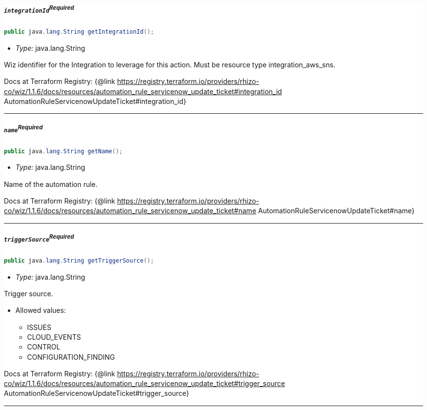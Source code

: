 
##### `integrationId`<sup>Required</sup> <a name="integrationId" id="rhizo-co-terraform-provider-wiz.automationRuleServicenowUpdateTicket.AutomationRuleServicenowUpdateTicketConfig.property.integrationId"></a>

```java
public java.lang.String getIntegrationId();
```

- *Type:* java.lang.String

Wiz identifier for the Integration to leverage for this action. Must be resource type integration_aws_sns.

Docs at Terraform Registry: {@link https://registry.terraform.io/providers/rhizo-co/wiz/1.1.6/docs/resources/automation_rule_servicenow_update_ticket#integration_id AutomationRuleServicenowUpdateTicket#integration_id}

---

##### `name`<sup>Required</sup> <a name="name" id="rhizo-co-terraform-provider-wiz.automationRuleServicenowUpdateTicket.AutomationRuleServicenowUpdateTicketConfig.property.name"></a>

```java
public java.lang.String getName();
```

- *Type:* java.lang.String

Name of the automation rule.

Docs at Terraform Registry: {@link https://registry.terraform.io/providers/rhizo-co/wiz/1.1.6/docs/resources/automation_rule_servicenow_update_ticket#name AutomationRuleServicenowUpdateTicket#name}

---

##### `triggerSource`<sup>Required</sup> <a name="triggerSource" id="rhizo-co-terraform-provider-wiz.automationRuleServicenowUpdateTicket.AutomationRuleServicenowUpdateTicketConfig.property.triggerSource"></a>

```java
public java.lang.String getTriggerSource();
```

- *Type:* java.lang.String

Trigger source.

* Allowed values:

  * ISSUES
  * CLOUD_EVENTS
  * CONTROL
  * CONFIGURATION_FINDING

Docs at Terraform Registry: {@link https://registry.terraform.io/providers/rhizo-co/wiz/1.1.6/docs/resources/automation_rule_servicenow_update_ticket#trigger_source AutomationRuleServicenowUpdateTicket#trigger_source}

---